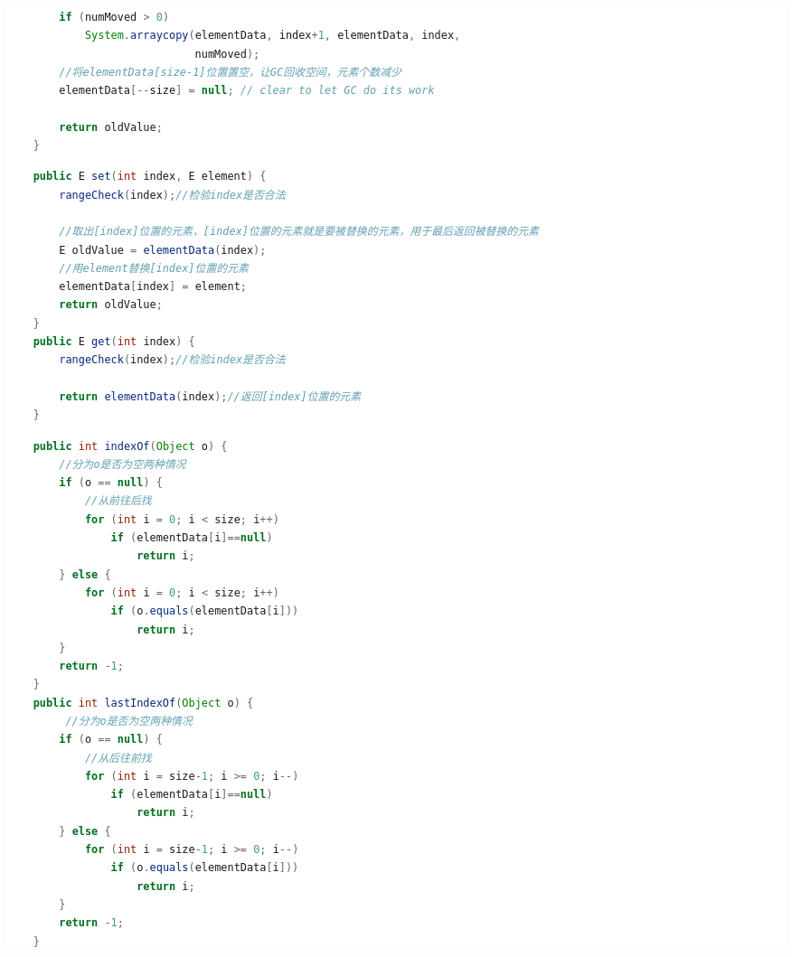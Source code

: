 ```java
        if (numMoved > 0)
            System.arraycopy(elementData, index+1, elementData, index,
                             numMoved);
        //将elementData[size-1]位置置空，让GC回收空间，元素个数减少
        elementData[--size] = null; // clear to let GC do its work

        return oldValue;
    }
```



```java
    public E set(int index, E element) {
        rangeCheck(index);//检验index是否合法

        //取出[index]位置的元素，[index]位置的元素就是要被替换的元素，用于最后返回被替换的元素
        E oldValue = elementData(index);
        //用element替换[index]位置的元素
        elementData[index] = element;
        return oldValue;
    }
    public E get(int index) {
        rangeCheck(index);//检验index是否合法

        return elementData(index);//返回[index]位置的元素
    }
```



```java
    public int indexOf(Object o) {
        //分为o是否为空两种情况
        if (o == null) {
            //从前往后找
            for (int i = 0; i < size; i++)
                if (elementData[i]==null)
                    return i;
        } else {
            for (int i = 0; i < size; i++)
                if (o.equals(elementData[i]))
                    return i;
        }
        return -1;
    }
    public int lastIndexOf(Object o) {
         //分为o是否为空两种情况
        if (o == null) {
            //从后往前找
            for (int i = size-1; i >= 0; i--)
                if (elementData[i]==null)
                    return i;
        } else {
            for (int i = size-1; i >= 0; i--)
                if (o.equals(elementData[i]))
                    return i;
        }
        return -1;
    }
```
